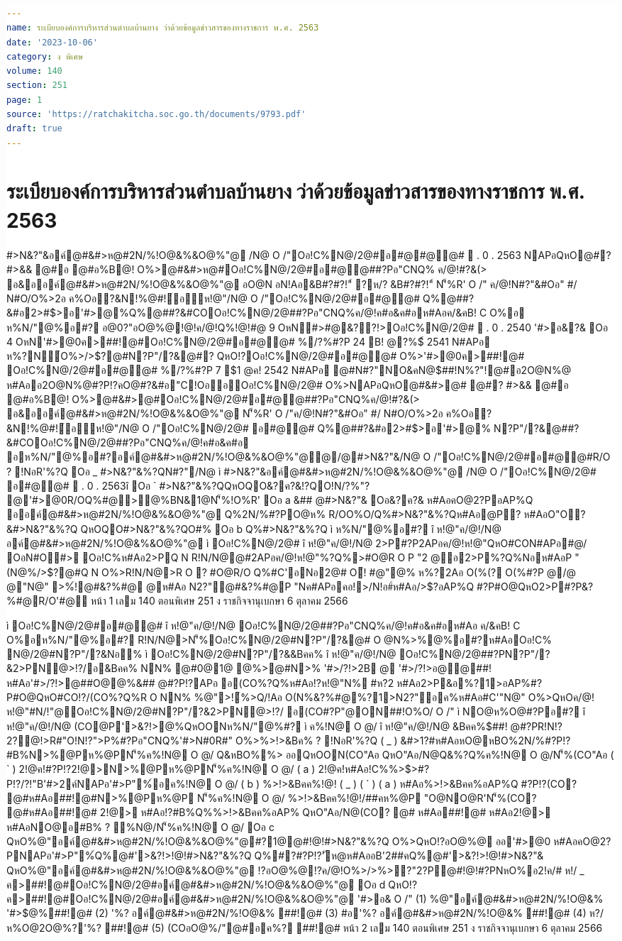 ```yaml
---
name: ระเบียบองค์การบริหารส่วนตำบลบ้านยาง ว่าด้วยข้อมูลข่าวสารของทางราชการ พ.ศ. 2563
date: '2023-10-06'
category: ง พิเศษ
volume: 140
section: 251
page: 1
source: 'https://ratchakitcha.soc.go.th/documents/9793.pdf'
draft: true
---
```


# ระเบียบองค์การบริหารส่วนตำบลบ้านยาง ว่าด้วยข้อมูลข่าวสารของทางราชการ พ.ศ. 2563

#>N&?"&อค์@#&#>ห@#2N/%!O@&%&O@%"@ /N@ O /"Oอ!C%N@/2@#อ#@#@@#  . 0 . 2563 NAPอQหO@#? #>&& @#อ @#อ%B@! O%>@#&#>ห@#Oอ!C%N@/2@#อ#@@##?Pอ"CNQ% ค/@!#?&(> อ&ออค์@#&#>ห@#2N/%!O@&%&O@%"@ อO@N อN!Aอ&B#?#?!"์ ?ห/? &B#?#?!"์ N'็%R' O /" ค/@!N#?"&#Oอ" #/ N#O/O%>2อ ค%Oอ?&N!%@#!์อห!@"/N@ O /"Oอ!C%N@/2@#อ#@@# Q%@##?&#อ2>#$>อ'#>@%Q%@##?&#COOอ!C%N@/2@##?Pอ"CNQ%ค/@!ค#อ&ค#อห#Aอค/&คB! C O%อ ห%N/"@%อ#? อ@0?"อO@%@!@!ค/@!Q%!@!#@ 9 OหN#>#@&??!>Oอ!C%N@/2@#  . 0 . 2540 '#>อ&?& Oอ 4 OหN'#>@0ค>##!@#Oอ!C%N@/2@#อ#@@# %/?%#?P 24 B! @?%$์ 2541 N#APอ ห%?N์O%>/>$?@#N?P"/?&@#? QหO!?Oอ!C%N@/2@#อ#@@# O%>'#>@0ค>##!@# Oอ!C%N@/2@#อ#@@# %/?%#?P 7 $1 @ค! 2542 N#APอ @#N#?"NO&คN@$##!N%?"!@#อ2O@N%@ ห#Aออ2O@N%@#?P!?คO@#?&#อ"C!OออOอ!C%N@/2@# O%>NAPอQหO@#&#>@# @#? #>&& @#อ @#อ%B@! O%>@#&#>@#Oอ!C%N@/2@#อ#@@##?Pอ"CNQ%ค/@!#?&(> อ&ออค์@#&#>ห@#2N/%!O@&%&O@%"@ N'็%R' O /"ค/@!N#?"&#Oอ" #/ N#O/O%>2อ ค%Oอ?&N!%@#!์อห!@"/N@ O /"Oอ!C%N@/2@# อ#@@# Q%@##?&#อ2>#$>อ'#>@% N?P"/?&@##?&#COOอ!C%N@/2@##?Pอ"CNQ%ค/@!ค#อ&ค#อ อห%N/"@%อ#?อค์@#&#>ห@#2N/%!O@&%&O@%"@@/@#>N&?"&/N@ O /"Oอ!C%N@/2@#อ#@@#R/O ? !NอR'%?Q Oอ _ #>N&?"&%?QN#?"/N@ ì #>N&?"&อค์@#&#>ห@#2N/%!O@&%&O@%"@ /N@ O /"Oอ!C%N@/2@# อ#@@#  . 0 . 2563î Oอ ` #>N&?"&%?QQหOQO&?ค?&!?QO!N/?%"? @'#>@0R/OQ%#@>@%BN&1@N'็%!O%R' Oอ a &## @#>N&?"& Oอ&?ค?& ห#AอคO@2?PอAP%Q ออค์@#&#>ห@#2N/%!O@&%&O@%"@ Q%2N/%#?PO@ห% R/OO%O/Q%#>N&?"&%?Qห#Aอ@P? ห#AอO"O?&#>N&?"&%?Q QหOQO#>N&?"&%?QO#% Oอ b Q%#>N&?"&%?Q ì ห%N/"@%อ#? î ห!@"ค/@!/N@ อค์@#&#>ห@#2N/%!O@&%&O@%"@ ì Oอ!C%N@/2@# î ห!@"ค/@!/N@ 2>P#?P2APอค/@!ห!@"QหO#CON#APอ#@/ OอN#O#> Oอ!C%ห#Aอ2>PQ N R!N/N@@#2APอค/@!ห!@"%?Q%>#O@R O P "2 @อ2>P%?Q%Nอห#AอP "(N@%/>$?@#Q N O%>R!N/N@>R O ? #O@R/O Q%#C'อNอ2@# O้! #@"@% ห%?2Aอ O(%(? O(%#?P @/@ @"N@" >%์!@#&?%#@ @ห#Aอ N2?"@#&?%#@P "Nค#APอคอ!>/N!อ#์ห#Aอ/>$?อAP%Q #?P#O@QหO2>P#?P&?%#@R/O'#@ หน้า 1 เลม 140 ตอนพิเศษ 251 ง ราชกิจจานุเบกษา 6 ตุลาคม 2566

ì Oอ!C%N@/2@#อ#@@# î ห!@"ค/@!/N@ Oอ!C%N@/2@##?Pอ"CNQ%ค/@!ค#อ&ค#อห#Aอ ค/&คB! C O%อห%N/"@%อ#? R!N/N@>N'็%Oอ!C%N@/2@#N?P"/?&@# O @N%>%@%อ#?ห#AอOอ!C% N@/2@#N?P"/?&Nอ% ì Oอ!C%N@/2@#N?P"/?&&Bคค% î ห!@"ค/@!/N@ Oอ!C%N@/2@##?PN?P"/?&2>PN@>!?/อ&Bคค% NN% @#0@1@ @%>@#N>% '#>/?!>2B @ '#>/?!>อ@@##! ห#Aอ'#>/?!>@##O@@%&## @#?P!?APอ อ(CO%?Q%ห#Aอ!?ห!@"N% #ห?2 ห#Aอ2>P&อ%?1>อAP%#?P#O@QหO#CO!?/(CO%?Q%R O NN% %@">!์%>Q/!Aอ O(N%&?%#@%?1>N2?"อค%ห#Aอ#C'"N@" O%>QหOค/@!ห!@"#N/!"@Oอ!C%N@/2@#N?P"/?&2>PN@>!?/ อ(CO#?P"@ON##!O%O/ O /" ì NO@ห%O@#?Pอ#? î ห!@"ค/@!/N@ (CO@P'>&?!>@%QหOONห%N/"@%#? ì ค%!N@ O @/ î ห!@"ค/@!/N@ &Bคค%$##! @#?PR!N!?2?@!>R#"O!N!?">P%#?Pอ"CNQ%'#>N#0R#" O%>%>!>&Bค% ? !NอR'%?Q ( _ ) &#>1?#ห#AอหO@หBO%2N/%#?P!?#B%N>%@Pห%@PN'็%ค%!N@ O @/ Q&หBO%%> ออQหOON(CO"Aอ QหO"Aอ/N@Q&%?Q%ค%!N@ O @/N'็%(CO"Aอ ( ` ) 2!@ค!#?P!?2!@>N>%@Pห%@PN'็%ค%!N@ O @/ ( a ) 2!@ค!ห#Aอ!C%%>$>#?P!?/?!"B'#>2ค์NAPอ'#>P"%์อค%!N@ O @/ ( b ) %>!>&Bคค%!@! ( _ ) ( ` ) ( a ) ห#Aอ%>!>&Bคค%อAP%Q #?P!?(CO? @#ห#Aอ##!@#N>%@Pห%@P N'็%ค%!N@ O @/ %>!>&Bคค%!@!/##คห%@P "O@NO@R'N'็%(CO? @#ห#Aอ##!@# 2!@> ห#Aอ!?#B%Q%%>!>&Bคค%อAP% QหO"Aอ/N@(CO? @# ห#Aอ##!@# ห#Aอ2!@> ห#AอNO@อ#B% ? %N@/N'็%ค%!N@ O @/ Oอ c QหO%@"อค์@#&#>ห@#2N/%!O@&%&O@%"@#?1@@#!@!#>N&?"&%?Q O%>QหO!?อO@%@ ออ'#>@0 ห#AอคO@2?PNAPอ'#>P"%์Q%@#'>&?!>!@!#>N&?"&%?Q Q%#?#?P!?'ัห@ห#AออB'2##คQ%@#'>&?!>!@!#>N&?"& QหO%@"อค์@#&#>ห@#2N/%!O@&%&O@%"@ !?อO@%@!?ค/@!O%>/>%>?"2?P@#!@!#?PNหO%อ2!ค/# ห!/ _ ค>##!@#Oอ!C%N@/2@#อค์@#&#>ห@#2N/%!O@&%&O@%"@ Oอ d QหO!?ค>##!@#Oอ!C%N@/2@#อค์@#&#>ห@#2N/%!O@&%&O@%"@ '#>อ& O /" (1) %@"อค์@#&#>ห@#2N/%!O@&% '#>$@%##!@# (2) '%? อค์@#&#>ห@#2N/%!O@&% ##!@# (3) #อ'%? อค์@#&#>ห@#2N/%!O@&% ##!@# (4) ห?/ห%O@2O@%?'%? ##!@# (5) (COอO@%/"@#อค%? ##!@# หน้า 2 เลม 140 ตอนพิเศษ 251 ง ราชกิจจานุเบกษา 6 ตุลาคม 2566
